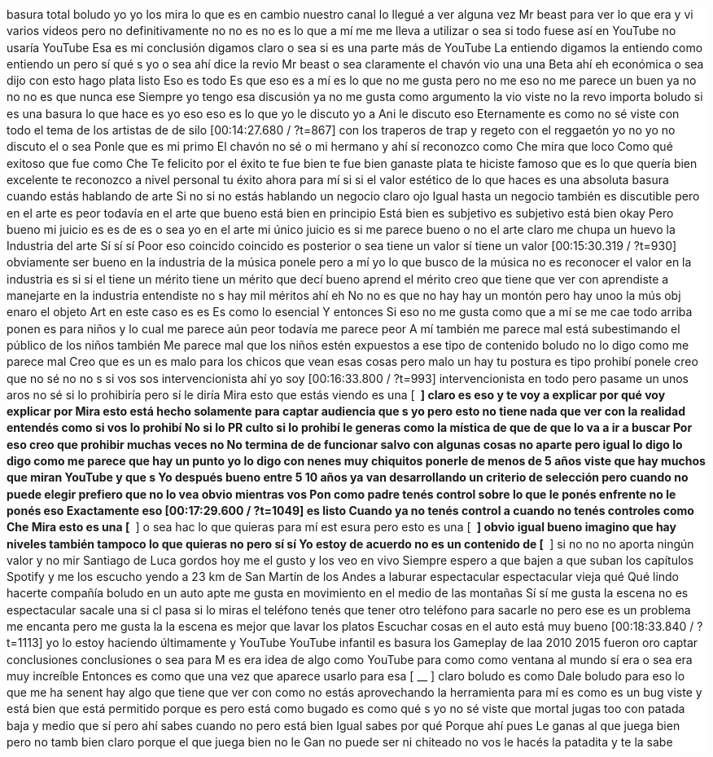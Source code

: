 basura total boludo yo yo los mira lo que es en cambio nuestro canal lo llegué a ver alguna vez Mr beast para ver lo que era y vi varios videos pero no definitivamente no no es no es lo que a mí me me lleva a utilizar o sea si todo fuese así en YouTube no usaría YouTube Esa es mi conclusión digamos claro o sea si es una parte más de YouTube La entiendo digamos la entiendo como entiendo un pero sí qué s yo o sea ahí dice la revio Mr beast o sea claramente el chavón vio una una Beta ahí eh económica o sea dijo con esto hago plata listo Eso es todo Es que eso es a mí es lo que no me gusta pero no me eso no me parece un buen ya no no no es que nunca ese Siempre yo tengo esa discusión ya no me gusta como argumento la vio viste no la revo importa boludo si es una basura lo que hace es yo eso eso es lo que yo le discuto yo a Ani le discuto eso Eternamente es como no sé viste con todo el tema de los artistas de de silo 
[00:14:27.680 / ?t=867]
con los traperos de trap y regeto con el reggaetón yo no yo no discuto el o sea Ponle que es mi primo El chavón no sé o mi hermano y ahí sí reconozco como Che mira que loco Como qué exitoso que fue como Che Te felicito por el éxito te fue bien te fue bien ganaste plata te hiciste famoso que es lo que quería bien excelente te reconozco a nivel personal tu éxito ahora para mí si si el valor estético de lo que haces es una absoluta basura cuando estás hablando de arte Si no si no estás hablando un negocio claro ojo Igual hasta un negocio también es discutible pero en el arte es peor todavía en el arte que bueno está bien en principio Está bien es subjetivo es subjetivo está bien okay Pero bueno mi juicio es es de es o sea yo en el arte mi único juicio es si me parece bueno o no el arte claro me chupa un huevo la Industria del arte Sí sí sí Poor eso coincido coincido es posterior o sea tiene un valor sí tiene un valor 
[00:15:30.319 / ?t=930]
obviamente ser bueno en la industria de la música ponele pero a mí yo lo que busco de la música no es reconocer el valor en la industria es si si el tiene un mérito tiene un mérito que decí bueno aprend el mérito creo que tiene que ver con aprendiste a manejarte en la industria entendiste no s hay mil méritos ahí eh No no es que no hay hay un montón pero hay unoo la mús obj enaro el objeto Art en este caso es es Es como lo esencial Y entonces Si eso no me gusta como que a mí se me cae todo arriba ponen es para niños y lo cual me parece aún peor todavía me parece peor A mí también me parece mal está subestimando el público de los niños también Me parece mal que los niños estén expuestos a ese tipo de contenido boludo no lo digo como me parece mal Creo que es un es malo para los chicos que vean esas cosas pero malo un hay tu postura es tipo prohibí ponele creo que no sé no no s si vos sos intervencionista ahí yo soy 
[00:16:33.800 / ?t=993]
intervencionista en todo pero pasame un unos aros no sé si lo prohibiría pero sí le diría Mira esto que estás viendo es una [&nbsp;__&nbsp;] claro es eso y te voy a explicar por qué voy explicar por Mira esto está hecho solamente para captar audiencia que s yo pero esto no tiene nada que ver con la realidad entendés como si vos lo prohibí No si lo PR culto si lo prohibí le generas como la mística de que de que lo va a ir a buscar Por eso creo que prohibir muchas veces no No termina de de funcionar salvo con algunas cosas no aparte pero igual lo digo lo digo como me parece que hay un punto yo lo digo con nenes muy chiquitos ponerle de menos de 5 años viste que hay muchos que miran YouTube y que s Yo después bueno entre 5 10 años ya van desarrollando un criterio de selección pero cuando no puede elegir prefiero que no lo vea obvio mientras vos Pon como padre tenés control sobre lo que le ponés enfrente no le ponés eso Exactamente eso 
[00:17:29.600 / ?t=1049]
es listo Cuando ya no tenés control a cuando no tenés controles como Che Mira esto es una [&nbsp;__&nbsp;] o sea hac lo que quieras para mí est esura pero esto es una [&nbsp;__&nbsp;] obvio igual bueno imagino que hay niveles también tampoco lo que quieras no pero sí sí Yo estoy de acuerdo no es un contenido de [&nbsp;__&nbsp;] si no no no aporta ningún valor y no mir Santiago de Luca gordos hoy me el gusto y los veo en vivo Siempre espero a que bajen a que suban los capítulos Spotify y me los escucho yendo a 23 km de San Martín de los Andes a laburar espectacular espectacular vieja qué Qué lindo hacerte compañía boludo en un auto apte me gusta en movimiento en el medio de las montañas Sí sí me gusta la escena no es espectacular sacale una si cl pasa si lo miras el teléfono tenés que tener otro teléfono para sacarle no pero ese es un problema me encanta pero me gusta la la escena es mejor que lavar los platos Escuchar cosas en el auto está muy bueno 
[00:18:33.840 / ?t=1113]
yo lo estoy haciendo últimamente y YouTube YouTube infantil es basura los Gameplay de laa 2010 2015 fueron oro captar conclusiones conclusiones o sea para M es era idea de algo como YouTube para como como ventana al mundo sí era o sea era muy increíble Entonces es como que una vez que aparece usarlo para esa [&nbsp;__&nbsp;] claro boludo es como Dale boludo para eso lo que me ha senent hay algo que tiene que ver con como no estás aprovechando la herramienta para mí es como es un bug viste y está bien que está permitido porque es pero está como bugado es como qué s yo no sé viste que mortal jugas too con patada baja y medio que sí pero ahí sabes cuando no pero está bien Igual sabes por qué Porque ahí pues Le ganas al que juega bien pero no tamb bien claro porque el que juega bien no le Gan no puede ser ni chiteado no vos le hacés la patadita y te la sabe 